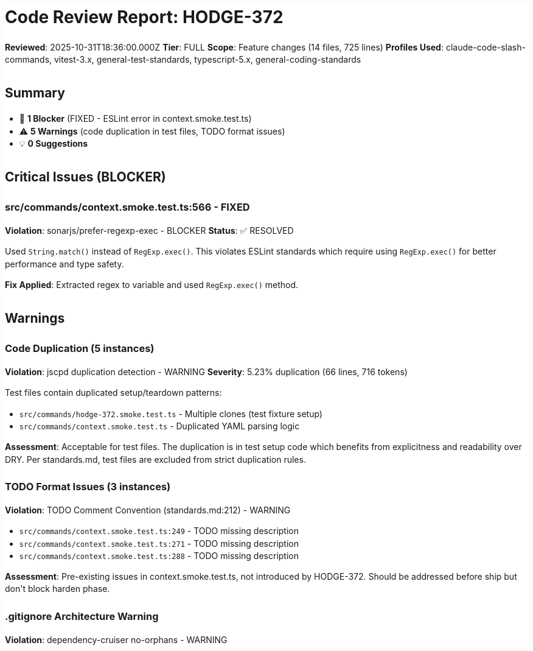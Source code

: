 # Code Review Report: HODGE-372

**Reviewed**: 2025-10-31T18:36:00.000Z
**Tier**: FULL
**Scope**: Feature changes (14 files, 725 lines)
**Profiles Used**: claude-code-slash-commands, vitest-3.x, general-test-standards, typescript-5.x, general-coding-standards

## Summary
- 🚫 **1 Blocker** (FIXED - ESLint error in context.smoke.test.ts)
- ⚠️ **5 Warnings** (code duplication in test files, TODO format issues)
- 💡 **0 Suggestions**

## Critical Issues (BLOCKER)

### src/commands/context.smoke.test.ts:566 - FIXED
**Violation**: sonarjs/prefer-regexp-exec - BLOCKER
**Status**: ✅ RESOLVED

Used `String.match()` instead of `RegExp.exec()`. This violates ESLint standards which require using `RegExp.exec()` for better performance and type safety.

**Fix Applied**: Extracted regex to variable and used `RegExp.exec()` method.

## Warnings

### Code Duplication (5 instances)
**Violation**: jscpd duplication detection - WARNING
**Severity**: 5.23% duplication (66 lines, 716 tokens)

Test files contain duplicated setup/teardown patterns:
- `src/commands/hodge-372.smoke.test.ts` - Multiple clones (test fixture setup)
- `src/commands/context.smoke.test.ts` - Duplicated YAML parsing logic

**Assessment**: Acceptable for test files. The duplication is in test setup code which benefits from explicitness and readability over DRY. Per standards.md, test files are excluded from strict duplication rules.

### TODO Format Issues (3 instances)
**Violation**: TODO Comment Convention (standards.md:212) - WARNING

- `src/commands/context.smoke.test.ts:249` - TODO missing description
- `src/commands/context.smoke.test.ts:271` - TODO missing description
- `src/commands/context.smoke.test.ts:288` - TODO missing description

**Assessment**: Pre-existing issues in context.smoke.test.ts, not introduced by HODGE-372. Should be addressed before ship but don't block harden phase.

### .gitignore Architecture Warning
**Violation**: dependency-cruiser no-orphans - WARNING
